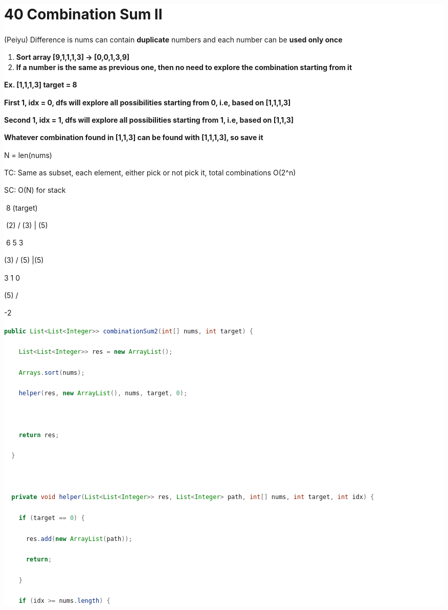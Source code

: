
# 40  Combination Sum II

(Peiyu) Difference is nums can contain **duplicate** numbers and each number can be **used only once**



1. **Sort array [9,1,1,1,3] -> [0,0,1,3,9]**
2. **If a number is the same as previous one, then no need to explore the combination starting from it**

**Ex. [1,1,1,3] target = 8**

**First 1, idx = 0, dfs will explore all possibilities starting from 0, i.e, based on [1,1,1,3]**

**Second 1, idx = 1, dfs will explore all possibilities starting from 1, i.e, based on [1,1,3]**

**Whatever combination found in [1,1,3] can be found with [1,1,1,3], so save it**



N = len(nums)

TC: Same as subset, each element, either pick or not pick it, total combinations O(2^n)

SC: O(N) for stack

​                     8 (target)

​      (2) /          (3) |      \(5)

​       6                5      3

  (3) /   \(5)             |(5)       

   3      1             0          

(5) /  

 -2

```java
public List<List<Integer>> combinationSum2(int[] nums, int target) {

​    List<List<Integer>> res = new ArrayList();

​    Arrays.sort(nums);

​    helper(res, new ArrayList(), nums, target, 0);

  

​    return res;

  }

  

  private void helper(List<List<Integer>> res, List<Integer> path, int[] nums, int target, int idx) {

​    if (target == 0) {

​      res.add(new ArrayList(path));

​      return;

​    }

​    if (idx >= nums.length) {

```